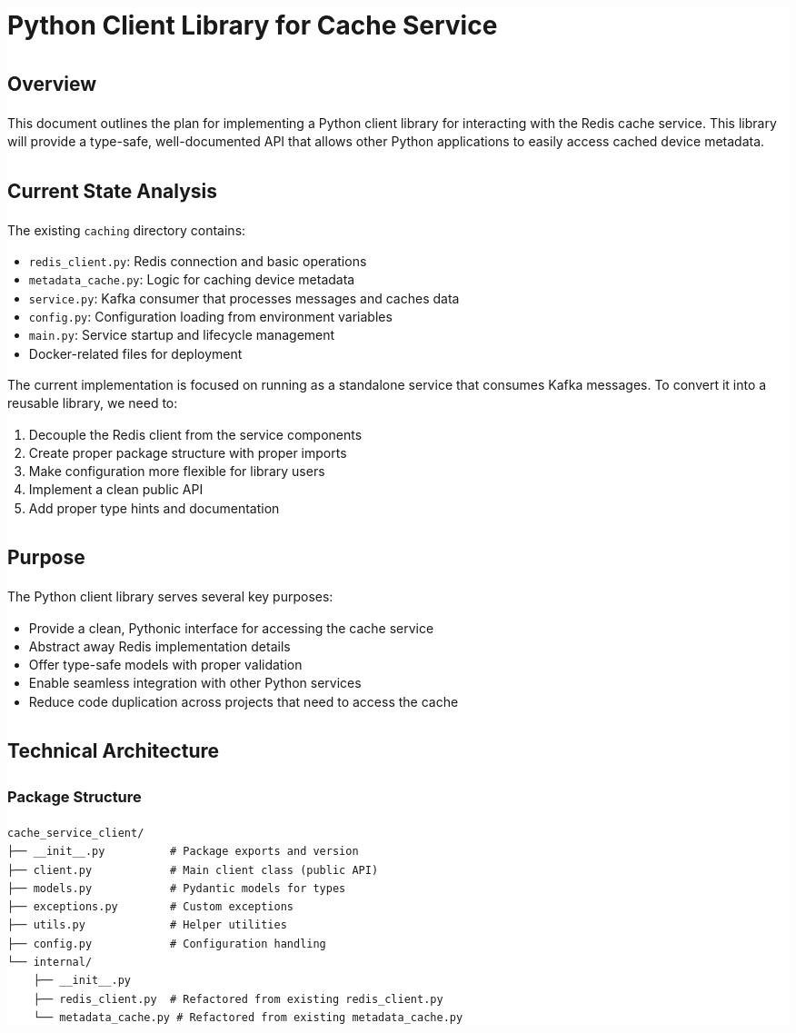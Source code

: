 # Python Client Library for Cache Service

## Overview

This document outlines the plan for implementing a Python client library for interacting with the Redis cache service. This library will provide a type-safe, well-documented API that allows other Python applications to easily access cached device metadata.

## Current State Analysis

The existing `caching` directory contains:

- `redis_client.py`: Redis connection and basic operations
- `metadata_cache.py`: Logic for caching device metadata
- `service.py`: Kafka consumer that processes messages and caches data
- `config.py`: Configuration loading from environment variables
- `main.py`: Service startup and lifecycle management
- Docker-related files for deployment

The current implementation is focused on running as a standalone service that consumes Kafka messages. To convert it into a reusable library, we need to:

1. Decouple the Redis client from the service components
2. Create proper package structure with proper imports
3. Make configuration more flexible for library users
4. Implement a clean public API
5. Add proper type hints and documentation

## Purpose

The Python client library serves several key purposes:

- Provide a clean, Pythonic interface for accessing the cache service
- Abstract away Redis implementation details
- Offer type-safe models with proper validation
- Enable seamless integration with other Python services
- Reduce code duplication across projects that need to access the cache

## Technical Architecture

### Package Structure

```
cache_service_client/
├── __init__.py          # Package exports and version
├── client.py            # Main client class (public API)
├── models.py            # Pydantic models for types
├── exceptions.py        # Custom exceptions
├── utils.py             # Helper utilities
├── config.py            # Configuration handling
└── internal/
    ├── __init__.py
    ├── redis_client.py  # Refactored from existing redis_client.py
    └── metadata_cache.py # Refactored from existing metadata_cache.py
```
